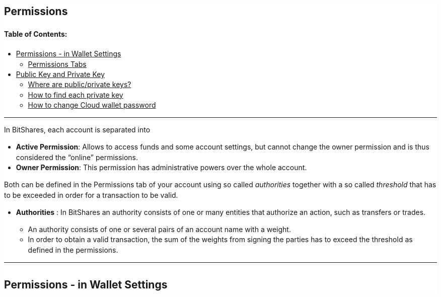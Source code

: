 ## Permissions
#### Table of Contents:

- [Permissions - in Wallet Settings](/bbf/user_guide/permissions.md#permissions---in-wallet-settings)
  - [Permissions Tabs](/bbf/user_guide/permissions.md#permissions-tabs)
- [Public Key and Private Key](/bbf/user_guide/permissions.md#public-key-and-private-key)
  - [Where are public/private keys? ](/bbf/user_guide/permissions.md#where-are-publicprivate-keys)
  - [How to find each private key](/bbf/user_guide/permissions.md#how-to-find-each-private-key)
  - [How to change Cloud wallet password](/bbf/user_guide/permissions.md#how-to-change-cloud-wallet-password)

***
In BitShares, each account is separated into


- **Active Permission**: Allows to access funds and some account settings, but cannot change the owner permission and is thus considered the “online” permissions.
- **Owner Permission**: This permission has administrative powers over the whole account. 

Both can be defined in the Permissions tab of your account using so called *authorities* together with a so called *threshold* that has to be exceeded in order for a transaction to be valid.

- **Authorities** : In BitShares an authority consists of one or many entities that authorize an action, such as transfers or trades. 

  - An authority consists of one or several pairs of an account name with a weight.
  - In order to obtain a valid transaction, the sum of the weights from signing the parties has to exceed the threshold as defined in the permissions.

***

## Permissions - in Wallet Settings

<p align="center">